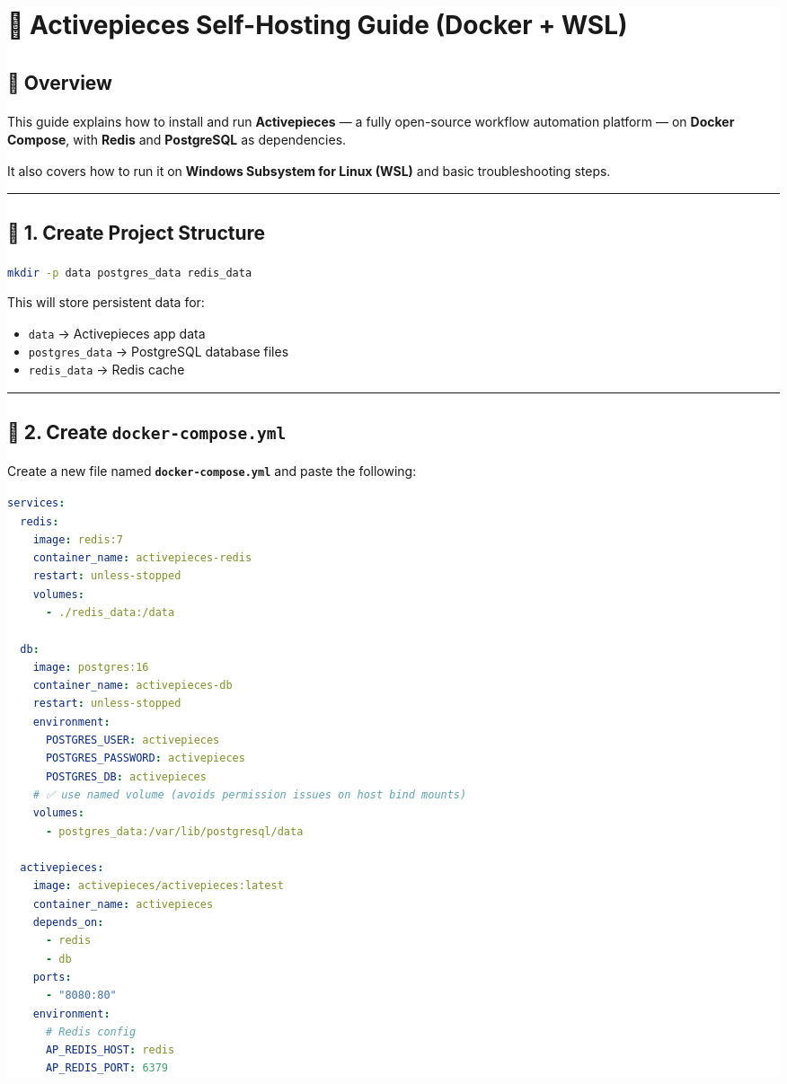 # 🧩 Activepieces Self-Hosting Guide (Docker + WSL)

## 📘 Overview

This guide explains how to install and run **Activepieces** — a fully open-source workflow automation platform — on **Docker Compose**, with **Redis** and **PostgreSQL** as dependencies.

It also covers how to run it on **Windows Subsystem for Linux (WSL)** and basic troubleshooting steps.

---

## 📁 1. Create Project Structure

```bash
mkdir -p data postgres_data redis_data
```

This will store persistent data for:

- `data` → Activepieces app data
- `postgres_data` → PostgreSQL database files
- `redis_data` → Redis cache

---

## 🧱 2. Create `docker-compose.yml`

Create a new file named **`docker-compose.yml`** and paste the following:

```yaml
services:
  redis:
    image: redis:7
    container_name: activepieces-redis
    restart: unless-stopped
    volumes:
      - ./redis_data:/data

  db:
    image: postgres:16
    container_name: activepieces-db
    restart: unless-stopped
    environment:
      POSTGRES_USER: activepieces
      POSTGRES_PASSWORD: activepieces
      POSTGRES_DB: activepieces
    # ✅ use named volume (avoids permission issues on host bind mounts)
    volumes:
      - postgres_data:/var/lib/postgresql/data

  activepieces:
    image: activepieces/activepieces:latest
    container_name: activepieces
    depends_on:
      - redis
      - db
    ports:
      - "8080:80"
    environment:
      # Redis config
      AP_REDIS_HOST: redis
      AP_REDIS_PORT: 6379

```